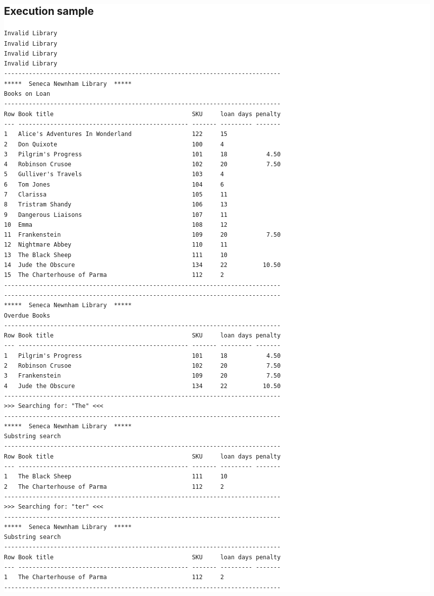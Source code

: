 ## Execution sample

```text
Invalid Library
Invalid Library
Invalid Library
Invalid Library
------------------------------------------------------------------------------
*****  Seneca Newnham Library  *****
Books on Loan
------------------------------------------------------------------------------
Row Book title                                       SKU     loan days penalty
--- ------------------------------------------------ ------- --------- -------
1   Alice's Adventures In Wonderland                 122     15
2   Don Quixote                                      100     4
3   Pilgrim's Progress                               101     18           4.50
4   Robinson Crusoe                                  102     20           7.50
5   Gulliver's Travels                               103     4
6   Tom Jones                                        104     6
7   Clarissa                                         105     11
8   Tristram Shandy                                  106     13
9   Dangerous Liaisons                               107     11
10  Emma                                             108     12
11  Frankenstein                                     109     20           7.50
12  Nightmare Abbey                                  110     11
13  The Black Sheep                                  111     10
14  Jude the Obscure                                 134     22          10.50
15  The Charterhouse of Parma                        112     2
------------------------------------------------------------------------------
------------------------------------------------------------------------------
*****  Seneca Newnham Library  *****
Overdue Books
------------------------------------------------------------------------------
Row Book title                                       SKU     loan days penalty
--- ------------------------------------------------ ------- --------- -------
1   Pilgrim's Progress                               101     18           4.50
2   Robinson Crusoe                                  102     20           7.50
3   Frankenstein                                     109     20           7.50
4   Jude the Obscure                                 134     22          10.50
------------------------------------------------------------------------------
>>> Searching for: "The" <<<
------------------------------------------------------------------------------
*****  Seneca Newnham Library  *****
Substring search
------------------------------------------------------------------------------
Row Book title                                       SKU     loan days penalty
--- ------------------------------------------------ ------- --------- -------
1   The Black Sheep                                  111     10
2   The Charterhouse of Parma                        112     2
------------------------------------------------------------------------------
>>> Searching for: "ter" <<<
------------------------------------------------------------------------------
*****  Seneca Newnham Library  *****
Substring search
------------------------------------------------------------------------------
Row Book title                                       SKU     loan days penalty
--- ------------------------------------------------ ------- --------- -------
1   The Charterhouse of Parma                        112     2
------------------------------------------------------------------------------

```
